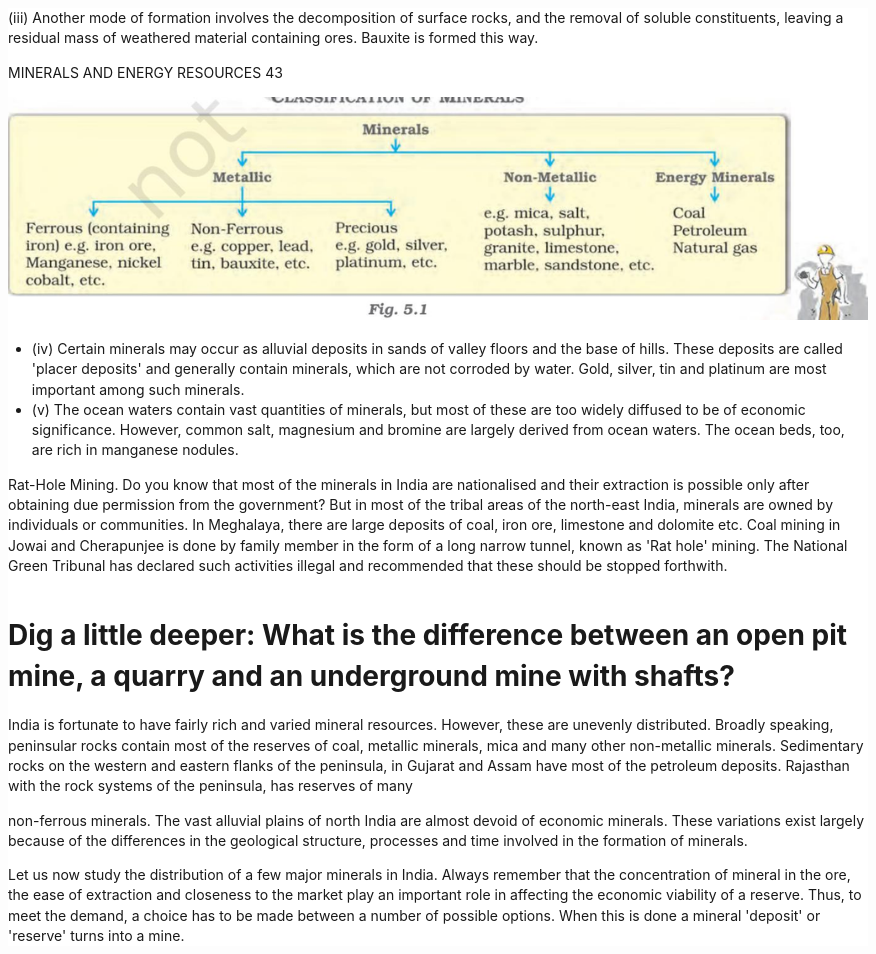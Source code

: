 (iii) Another mode of formation involves the decomposition of surface rocks, and the removal of soluble constituents, leaving a residual mass of weathered material containing ores. Bauxite is formed this way.

MINERALS AND ENERGY RESOURCES 43

![](_page_1_Figure_13.jpeg)

- (iv) Certain minerals may occur as alluvial deposits in sands of valley floors and the base of hills. These deposits are called 'placer deposits' and generally contain minerals, which are not corroded by water. Gold, silver, tin and platinum are most important among such minerals.
- (v) The ocean waters contain vast quantities of minerals, but most of these are too widely diffused to be of economic significance. However, common salt, magnesium and bromine are largely derived from ocean waters. The ocean beds, too, are rich in manganese nodules.

Rat-Hole Mining. Do you know that most of the minerals in India are nationalised and their extraction is possible only after obtaining due permission from the government? But in most of the tribal areas of the north-east India, minerals are owned by individuals or communities. In Meghalaya, there are large deposits of coal, iron ore, limestone and dolomite etc. Coal mining in Jowai and Cherapunjee is done by family member in the form of a long narrow tunnel, known as 'Rat hole' mining. The National Green Tribunal has declared such activities illegal and recommended that these should be stopped forthwith.

# **Dig a little deeper:** What is the difference between an open pit mine, a quarry and an underground mine with shafts?

India is fortunate to have fairly rich and varied mineral resources. However, these are unevenly distributed. Broadly speaking, peninsular rocks contain most of the reserves of coal, metallic minerals, mica and many other non-metallic minerals. Sedimentary rocks on the western and eastern flanks of the peninsula, in Gujarat and Assam have most of the petroleum deposits. Rajasthan with the rock systems of the peninsula, has reserves of many

non-ferrous minerals. The vast alluvial plains of north India are almost devoid of economic minerals. These variations exist largely because of the differences in the geological structure, processes and time involved in the formation of minerals.

Let us now study the distribution of a few major minerals in India. Always remember that the concentration of mineral in the ore, the ease of extraction and closeness to the market play an important role in affecting the economic viability of a reserve. Thus, to meet the demand, a choice has to be made between a number of possible options. When this is done a mineral 'deposit' or 'reserve' turns into a mine.
